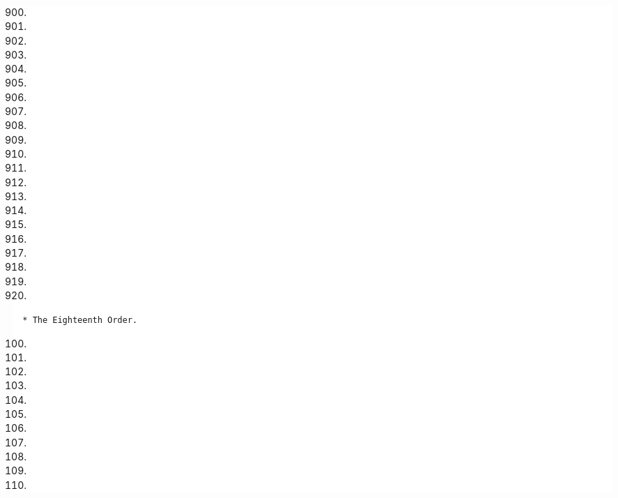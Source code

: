 900.

1500.

2000.

1000.

1200.

4500.

3000.

4000.

6000.

6690.

9000.

10000.

11000.

12000.

14000.

16000.

20000.

22000.

30400.

24000.

40000.

      * The Eighteenth Order.

100.

204.

200.

301.

392.

400.

506.

600.

511.

714.

750.
